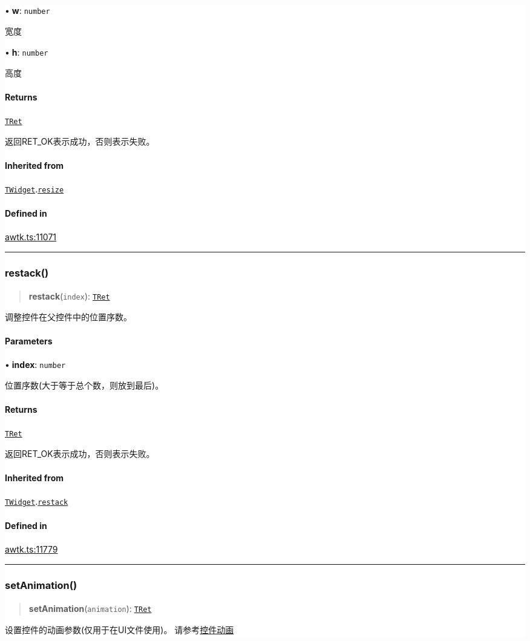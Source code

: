 • **w**: `number`

宽度

• **h**: `number`

高度

#### Returns

[`TRet`](../enumerations/TRet.md)

返回RET_OK表示成功，否则表示失败。

#### Inherited from

[`TWidget`](TWidget.md).[`resize`](TWidget.md#resize)

#### Defined in

[awtk.ts:11071](https://github.com/zlgopen/awtk-binding/blob/f59cb588237dd9223284af0eed269ac285d66f8b/tools/code_gen/js/output/awtk.ts#L11071)

***

### restack()

> **restack**(`index`): [`TRet`](../enumerations/TRet.md)

调整控件在父控件中的位置序数。

#### Parameters

• **index**: `number`

位置序数(大于等于总个数，则放到最后)。

#### Returns

[`TRet`](../enumerations/TRet.md)

返回RET_OK表示成功，否则表示失败。

#### Inherited from

[`TWidget`](TWidget.md).[`restack`](TWidget.md#restack)

#### Defined in

[awtk.ts:11779](https://github.com/zlgopen/awtk-binding/blob/f59cb588237dd9223284af0eed269ac285d66f8b/tools/code_gen/js/output/awtk.ts#L11779)

***

### setAnimation()

> **setAnimation**(`animation`): [`TRet`](../enumerations/TRet.md)

设置控件的动画参数(仅用于在UI文件使用)。
请参考[控件动画](https://github.com/zlgopen/awtk/blob/master/docs/widget_animator.md)
